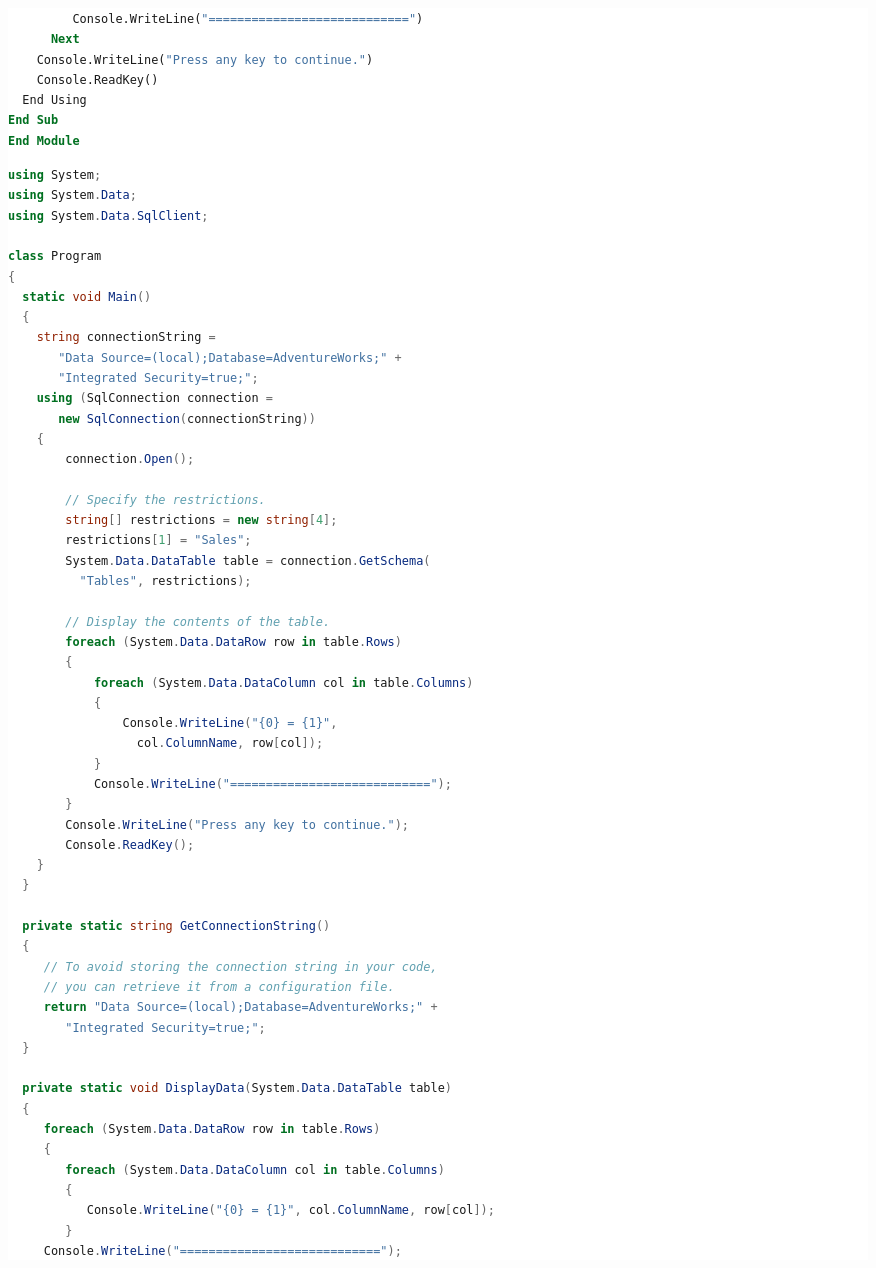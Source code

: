 ```vb  
         Console.WriteLine("============================")  
      Next  
    Console.WriteLine("Press any key to continue.")  
    Console.ReadKey()  
  End Using  
End Sub  
End Module  
```  
  
```csharp  
using System;  
using System.Data;  
using System.Data.SqlClient;  
  
class Program  
{  
  static void Main()  
  {  
    string connectionString =   
       "Data Source=(local);Database=AdventureWorks;" +  
       "Integrated Security=true;";  
    using (SqlConnection connection =  
       new SqlConnection(connectionString))  
    {  
        connection.Open();  
  
        // Specify the restrictions.  
        string[] restrictions = new string[4];  
        restrictions[1] = "Sales";  
        System.Data.DataTable table = connection.GetSchema(  
          "Tables", restrictions);  
  
        // Display the contents of the table.  
        foreach (System.Data.DataRow row in table.Rows)  
        {  
            foreach (System.Data.DataColumn col in table.Columns)  
            {  
                Console.WriteLine("{0} = {1}",   
                  col.ColumnName, row[col]);  
            }  
            Console.WriteLine("============================");  
        }  
        Console.WriteLine("Press any key to continue.");  
        Console.ReadKey();  
    }  
  }  
  
  private static string GetConnectionString()  
  {  
     // To avoid storing the connection string in your code,  
     // you can retrieve it from a configuration file.  
     return "Data Source=(local);Database=AdventureWorks;" +  
        "Integrated Security=true;";  
  }  
  
  private static void DisplayData(System.Data.DataTable table)  
  {  
     foreach (System.Data.DataRow row in table.Rows)  
     {  
        foreach (System.Data.DataColumn col in table.Columns)  
        {  
           Console.WriteLine("{0} = {1}", col.ColumnName, row[col]);  
        }  
     Console.WriteLine("============================");  
```